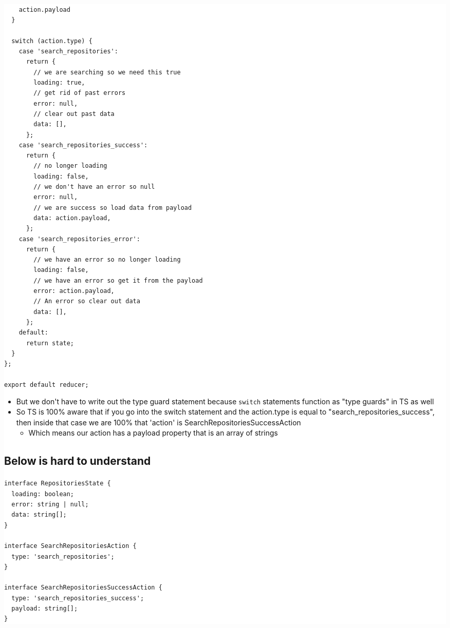 ```
    action.payload
  }

  switch (action.type) {
    case 'search_repositories':
      return {
        // we are searching so we need this true
        loading: true,
        // get rid of past errors
        error: null,
        // clear out past data
        data: [],
      };
    case 'search_repositories_success':
      return {
        // no longer loading
        loading: false,
        // we don't have an error so null
        error: null,
        // we are success so load data from payload
        data: action.payload,
      };
    case 'search_repositories_error':
      return {
        // we have an error so no longer loading
        loading: false,
        // we have an error so get it from the payload
        error: action.payload,
        // An error so clear out data
        data: [],
      };
    default:
      return state;
  }
};

export default reducer;
```

* But we don't have to write out the type guard statement because `switch` statements function as "type guards" in TS as well
* So TS is 100% aware that if you go into the switch statement and the action.type is equal to "search_repositories_success", then inside that case we are 100% that 'action' is SearchRepositoriesSuccessAction
    - Which means our action has a payload property that is an array of strings

## Below is hard to understand
```
interface RepositoriesState {
  loading: boolean;
  error: string | null;
  data: string[];
}

interface SearchRepositoriesAction {
  type: 'search_repositories';
}

interface SearchRepositoriesSuccessAction {
  type: 'search_repositories_success';
  payload: string[];
}

```